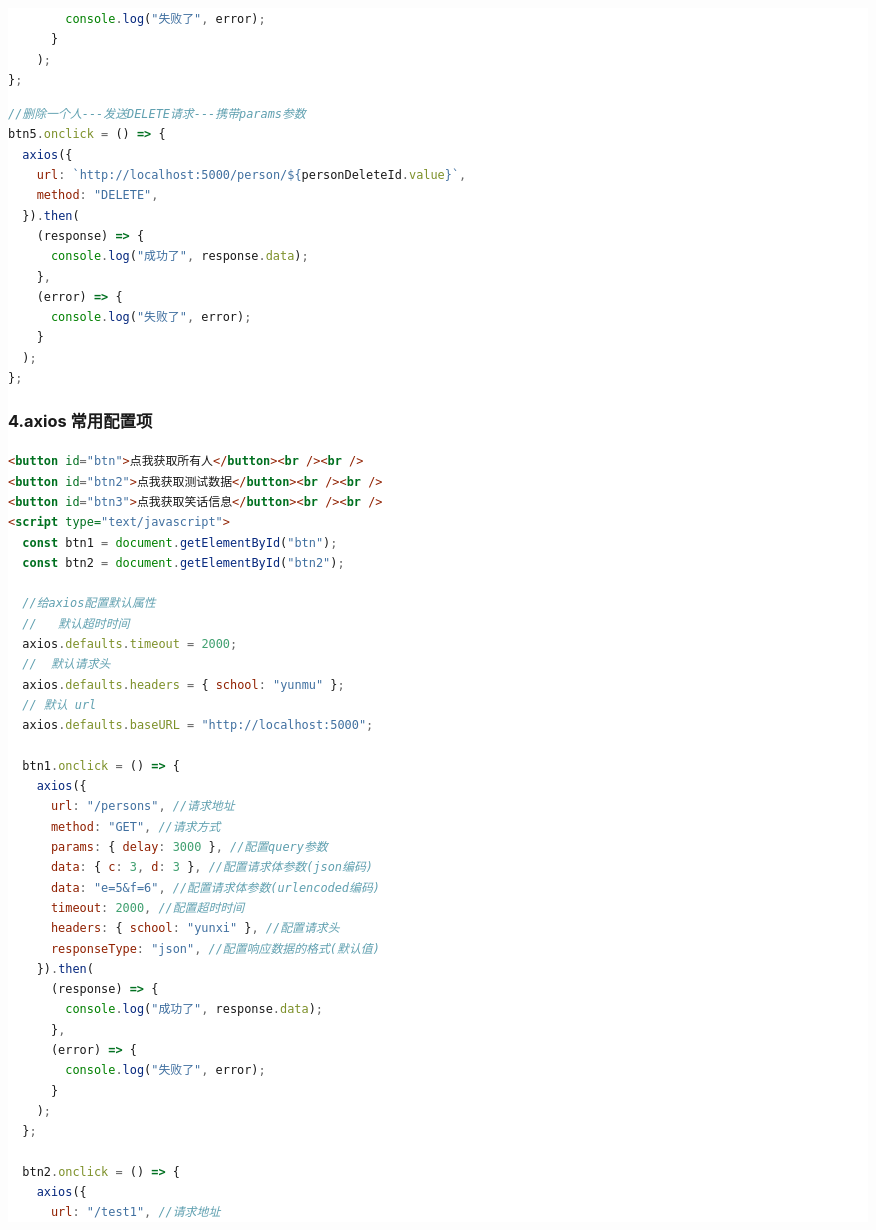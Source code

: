 ```js
        console.log("失败了", error);
      }
    );
};
```

```js
//删除一个人---发送DELETE请求---携带params参数
btn5.onclick = () => {
  axios({
    url: `http://localhost:5000/person/${personDeleteId.value}`,
    method: "DELETE",
  }).then(
    (response) => {
      console.log("成功了", response.data);
    },
    (error) => {
      console.log("失败了", error);
    }
  );
};
```

### 4.axios 常用配置项

```html
<button id="btn">点我获取所有人</button><br /><br />
<button id="btn2">点我获取测试数据</button><br /><br />
<button id="btn3">点我获取笑话信息</button><br /><br />
<script type="text/javascript">
  const btn1 = document.getElementById("btn");
  const btn2 = document.getElementById("btn2");

  //给axios配置默认属性
  //   默认超时时间
  axios.defaults.timeout = 2000;
  //  默认请求头
  axios.defaults.headers = { school: "yunmu" };
  // 默认 url
  axios.defaults.baseURL = "http://localhost:5000";

  btn1.onclick = () => {
    axios({
      url: "/persons", //请求地址
      method: "GET", //请求方式
      params: { delay: 3000 }, //配置query参数
      data: { c: 3, d: 3 }, //配置请求体参数(json编码)
      data: "e=5&f=6", //配置请求体参数(urlencoded编码)
      timeout: 2000, //配置超时时间
      headers: { school: "yunxi" }, //配置请求头
      responseType: "json", //配置响应数据的格式(默认值)
    }).then(
      (response) => {
        console.log("成功了", response.data);
      },
      (error) => {
        console.log("失败了", error);
      }
    );
  };

  btn2.onclick = () => {
    axios({
      url: "/test1", //请求地址
```